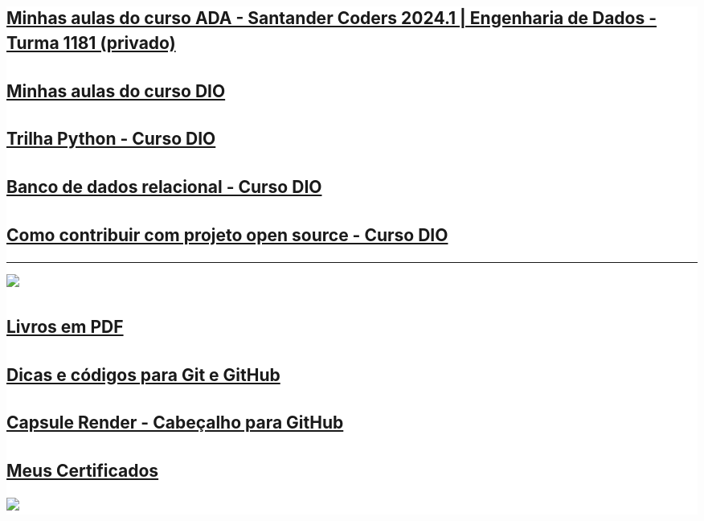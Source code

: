## [Minhas aulas do curso ADA - Santander Coders 2024.1 | Engenharia de Dados - Turma 1181 (privado)](https://github.com/Lelebertoldi/Aulas_ADA)

## [Minhas aulas do curso DIO](https://github.com/Lelebertoldi/Aulas_DIO)

## [Trilha Python - Curso DIO](https://github.com/Lelebertoldi/trilha-python-dio)

## [Banco de dados relacional - Curso DIO](https://github.com/Lelebertoldi/dio-bd-relacional)

## [Como contribuir com projeto open source - Curso DIO](https://github.com/Lelebertoldi/dio-lab-open-source)

---

<img width=100% src="https://capsule-render.vercel.app/api?type=venom&color=0:00BFFF,50:6A5ACD,100:800080&text=Repositórios%20Úteis&fontSize=40&height=100&section=header"/>

## [Livros em PDF](https://github.com/Lelebertoldi/livros)

## [Dicas e códigos para Git e GitHub](https://github.com/Lelebertoldi/Codigos_Git)

## [Capsule Render - Cabeçalho para GitHub](https://github.com/Lelebertoldi/capsule-render)

## [Meus Certificados](https://github.com/Lelebertoldi/certificados/blob/main/README.md)

<img width=100% src="https://capsule-render.vercel.app/api?type=waving&color=0:00BFFF,50:6A5ACD,100:800080&height=120&section=footer"/>
